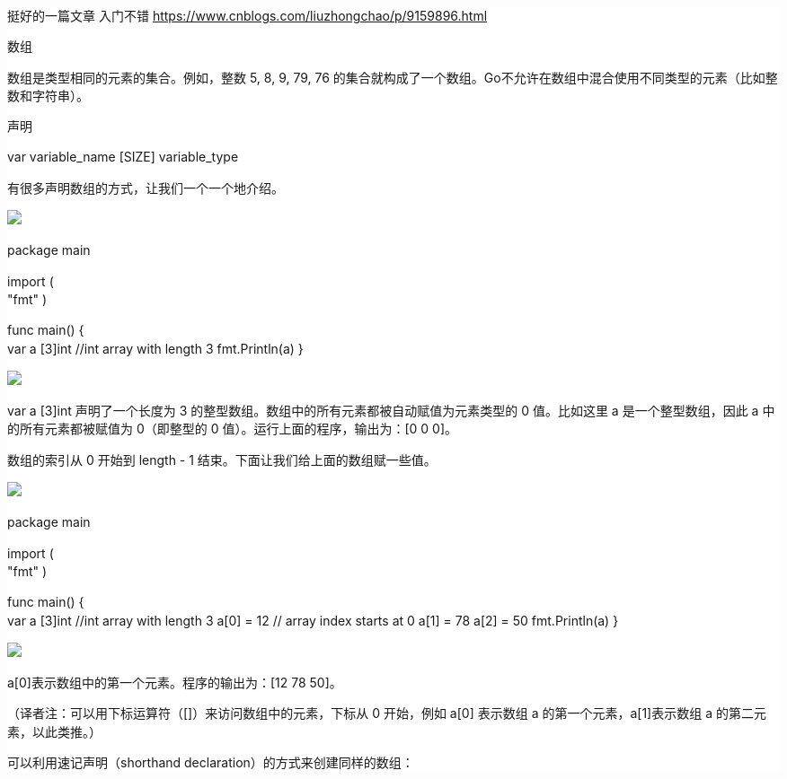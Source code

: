 

挺好的一篇文章 入门不错  https://www.cnblogs.com/liuzhongchao/p/9159896.html



数组

数组是类型相同的元素的集合。例如，整数 5, 8, 9, 79, 76 的集合就构成了一个数组。Go不允许在数组中混合使用不同类型的元素（比如整数和字符串）。

声明

var variable_name [SIZE] variable_type

有很多声明数组的方式，让我们一个一个地介绍。

![](https://gitee.com/hxc8/images7/raw/master/img/202407190753710.jpg)

package main

import (  
    "fmt"
)

func main() {  
    var a [3]int //int array with length 3
    fmt.Println(a)
}

![](https://gitee.com/hxc8/images7/raw/master/img/202407190753710.jpg)

var a [3]int 声明了一个长度为 3 的整型数组。数组中的所有元素都被自动赋值为元素类型的 0 值。比如这里 a 是一个整型数组，因此 a 中的所有元素都被赋值为 0（即整型的 0 值）。运行上面的程序，输出为：[0 0 0]。

数组的索引从 0 开始到 length - 1 结束。下面让我们给上面的数组赋一些值。

![](https://gitee.com/hxc8/images7/raw/master/img/202407190753710.jpg)

package main

import (  
    "fmt"
)


func main() {  
    var a [3]int //int array with length 3
    a[0] = 12 // array index starts at 0
    a[1] = 78
    a[2] = 50
    fmt.Println(a)
}

![](https://gitee.com/hxc8/images7/raw/master/img/202407190753710.jpg)

a[0]表示数组中的第一个元素。程序的输出为：[12 78 50]。

（译者注：可以用下标运算符（[]）来访问数组中的元素，下标从 0 开始，例如 a[0] 表示数组 a 的第一个元素，a[1]表示数组 a 的第二元素，以此类推。）

可以利用速记声明（shorthand declaration）的方式来创建同样的数组：

